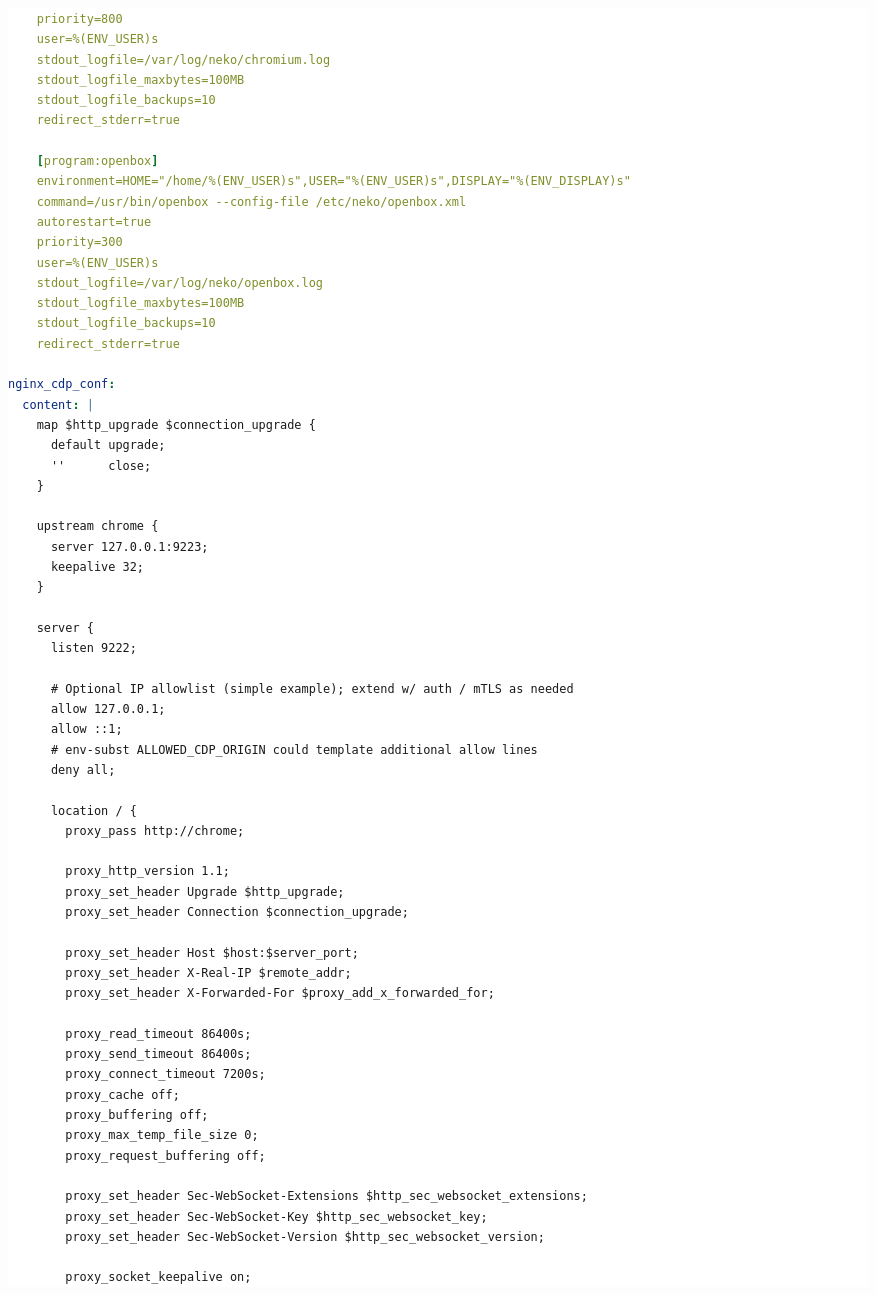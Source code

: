 ```yaml
    priority=800
    user=%(ENV_USER)s
    stdout_logfile=/var/log/neko/chromium.log
    stdout_logfile_maxbytes=100MB
    stdout_logfile_backups=10
    redirect_stderr=true

    [program:openbox]
    environment=HOME="/home/%(ENV_USER)s",USER="%(ENV_USER)s",DISPLAY="%(ENV_DISPLAY)s"
    command=/usr/bin/openbox --config-file /etc/neko/openbox.xml
    autorestart=true
    priority=300
    user=%(ENV_USER)s
    stdout_logfile=/var/log/neko/openbox.log
    stdout_logfile_maxbytes=100MB
    stdout_logfile_backups=10
    redirect_stderr=true

nginx_cdp_conf:
  content: |
    map $http_upgrade $connection_upgrade {
      default upgrade;
      ''      close;
    }

    upstream chrome {
      server 127.0.0.1:9223;
      keepalive 32;
    }

    server {
      listen 9222;

      # Optional IP allowlist (simple example); extend w/ auth / mTLS as needed
      allow 127.0.0.1;
      allow ::1;
      # env-subst ALLOWED_CDP_ORIGIN could template additional allow lines
      deny all;

      location / {
        proxy_pass http://chrome;

        proxy_http_version 1.1;
        proxy_set_header Upgrade $http_upgrade;
        proxy_set_header Connection $connection_upgrade;

        proxy_set_header Host $host:$server_port;
        proxy_set_header X-Real-IP $remote_addr;
        proxy_set_header X-Forwarded-For $proxy_add_x_forwarded_for;

        proxy_read_timeout 86400s;
        proxy_send_timeout 86400s;
        proxy_connect_timeout 7200s;
        proxy_cache off;
        proxy_buffering off;
        proxy_max_temp_file_size 0;
        proxy_request_buffering off;

        proxy_set_header Sec-WebSocket-Extensions $http_sec_websocket_extensions;
        proxy_set_header Sec-WebSocket-Key $http_sec_websocket_key;
        proxy_set_header Sec-WebSocket-Version $http_sec_websocket_version;

        proxy_socket_keepalive on;
```